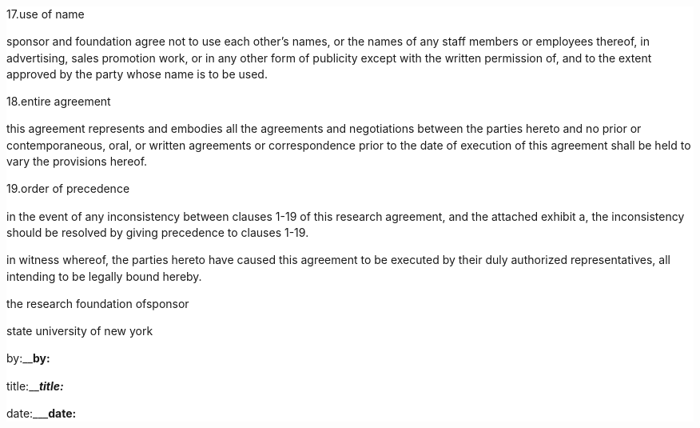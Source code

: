 

17.use of name



sponsor and foundation agree not to use each other’s names, or the names of any staff members or employees thereof, in advertising, sales promotion work, or in any other form of publicity except with the written permission of, and to the extent approved by the party whose name is to be used.



18.entire agreement

this agreement represents and embodies all the agreements and negotiations between the parties hereto and no prior or contemporaneous, oral, or written agreements or correspondence prior to the date of execution of this agreement shall be held to vary the provisions hereof. 





19.order of precedence



in the event of any inconsistency between clauses 1-19 of this research agreement, and the attached exhibit a, the inconsistency should be resolved by giving precedence to clauses 1-19.







in witness whereof, the parties hereto have caused this agreement to be executed by their duly authorized representatives, all intending to be legally bound hereby.



the research foundation ofsponsor

state university of new york 





by:________________________by:______________________



title:_______________________title:_____________________



date:_______________________date:____________________



 


 

 
 
 
 
 
  


  
 

  


  


  
 
 
 
 

